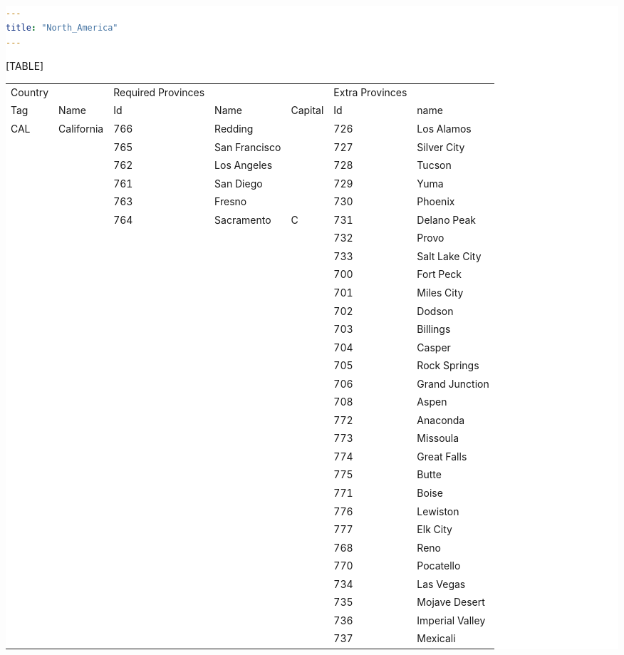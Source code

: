 ```yaml
---
title: "North_America"
---
```


[TABLE]

  

|         |                    |                    |                 |         |                 |                   |
|---------|--------------------|--------------------|-----------------|---------|-----------------|-------------------|
| Country |                    | Required Provinces |                 |         | Extra Provinces |                   |
| Tag     | Name               | Id                 | Name            | Capital | Id              | name              |
| CAL     | California         | 766                | Redding         |         | 726             | Los Alamos        |
|         |                    | 765                | San Francisco   |         | 727             | Silver City       |
|         |                    | 762                | Los Angeles     |         | 728             | Tucson            |
|         |                    | 761                | San Diego       |         | 729             | Yuma              |
|         |                    | 763                | Fresno          |         | 730             | Phoenix           |
|         |                    | 764                | Sacramento      | C       | 731             | Delano Peak       |
|         |                    |                    |                 |         | 732             | Provo             |
|         |                    |                    |                 |         | 733             | Salt Lake City    |
|         |                    |                    |                 |         | 700             | Fort Peck         |
|         |                    |                    |                 |         | 701             | Miles City        |
|         |                    |                    |                 |         | 702             | Dodson            |
|         |                    |                    |                 |         | 703             | Billings          |
|         |                    |                    |                 |         | 704             | Casper            |
|         |                    |                    |                 |         | 705             | Rock Springs      |
|         |                    |                    |                 |         | 706             | Grand Junction    |
|         |                    |                    |                 |         | 708             | Aspen             |
|         |                    |                    |                 |         | 772             | Anaconda          |
|         |                    |                    |                 |         | 773             | Missoula          |
|         |                    |                    |                 |         | 774             | Great Falls       |
|         |                    |                    |                 |         | 775             | Butte             |
|         |                    |                    |                 |         | 771             | Boise             |
|         |                    |                    |                 |         | 776             | Lewiston          |
|         |                    |                    |                 |         | 777             | Elk City          |
|         |                    |                    |                 |         | 768             | Reno              |
|         |                    |                    |                 |         | 770             | Pocatello         |
|         |                    |                    |                 |         | 734             | Las Vegas         |
|         |                    |                    |                 |         | 735             | Mojave Desert     |
|         |                    |                    |                 |         | 736             | Imperial Valley   |
|         |                    |                    |                 |         | 737             | Mexicali          |